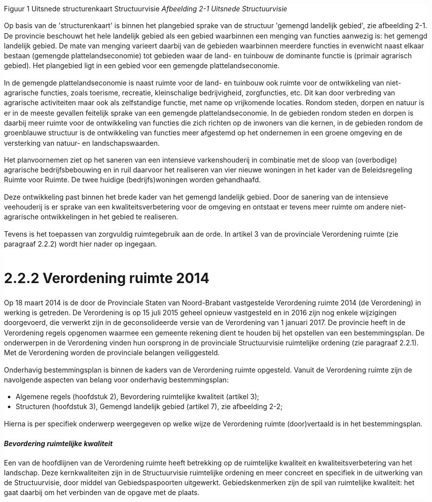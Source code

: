 Figuur 1 Uitsnede structurenkaart Structuurvisie *Afbeelding 2-1 Uitsnede Structuurvisie*

Op basis van de 'structurenkaart' is binnen het plangebied sprake van de structuur 'gemengd landelijk gebied', zie afbeelding 2-1. De provincie beschouwt het hele landelijk gebied als een gebied waarbinnen een menging van functies aanwezig is: het gemengd landelijk gebied. De mate van menging varieert daarbij van de gebieden waarbinnen meerdere functies in evenwicht naast elkaar bestaan (gemengde plattelandseconomie) tot gebieden waar de land- en tuinbouw de dominante functie is (primair agrarisch gebied). Het plangebied ligt in een gebied voor een gemengde plattelandseconomie.

In de gemengde plattelandseconomie is naast ruimte voor de land- en tuinbouw ook ruimte voor de ontwikkeling van niet-agrarische functies, zoals toerisme, recreatie, kleinschalige bedrijvigheid, zorgfuncties, etc. Dit kan door verbreding van agrarische activiteiten maar ook als zelfstandige functie, met name op vrijkomende locaties. Rondom steden, dorpen en natuur is er in de meeste gevallen feitelijk sprake van een gemengde plattelandseconomie. In de gebieden rondom steden en dorpen is daarbij meer ruimte voor de ontwikkeling van functies die zich richten op de inwoners van die kernen, in de gebieden rondom de groenblauwe structuur is de ontwikkeling van functies meer afgestemd op het ondernemen in een groene omgeving en de versterking van natuur- en landschapswaarden.

Het planvoornemen ziet op het saneren van een intensieve varkenshouderij in combinatie met de sloop van (overbodige) agrarische bedrijfsbebouwing en in ruil daarvoor het realiseren van vier nieuwe woningen in het kader van de Beleidsregeling Ruimte voor Ruimte. De twee huidige (bedrijfs)woningen worden gehandhaafd.

Deze ontwikkeling past binnen het brede kader van het gemengd landelijk gebied. Door de sanering van de intensieve veehouderij is er sprake van een kwaliteitsverbetering voor de omgeving en ontstaat er tevens meer ruimte om andere niet-agrarische ontwikkelingen in het gebied te realiseren.

Tevens is het toepassen van zorgvuldig ruimtegebruik aan de orde. In artikel 3 van de provinciale Verordening ruimte (zie paragraaf 2.2.2) wordt hier nader op ingegaan.

# <span id="page-13-0"></span>**2.2.2 Verordening ruimte 2014**

Op 18 maart 2014 is de door de Provinciale Staten van Noord-Brabant vastgestelde Verordening ruimte 2014 (de Verordening) in werking is getreden. De Verordening is op 15 juli 2015 geheel opnieuw vastgesteld en in 2016 zijn nog enkele wijzigingen doorgevoerd, die verwerkt zijn in de geconsolideerde versie van de Verordening van 1 januari 2017. De provincie heeft in de Verordening regels opgenomen waarmee een gemeente rekening dient te houden bij het opstellen van een bestemmingsplan. De onderwerpen in de Verordening vinden hun oorsprong in de provinciale Structuurvisie ruimtelijke ordening (zie paragraaf 2.2.1). Met de Verordening worden de provinciale belangen veiliggesteld.

Onderhavig bestemmingsplan is binnen de kaders van de Verordening ruimte opgesteld. Vanuit de Verordening ruimte zijn de navolgende aspecten van belang voor onderhavig bestemmingsplan:

- Algemene regels (hoofdstuk 2), Bevordering ruimtelijke kwaliteit (artikel 3);
- Structuren (hoofdstuk 3), Gemengd landelijk gebied (artikel 7), zie afbeelding 2-2;

Hierna is per specifiek onderwerp weergegeven op welke wijze de Verordening ruimte (door)vertaald is in het bestemmingsplan.

#### *Bevordering ruimtelijke kwaliteit*

Een van de hoofdlijnen van de Verordening ruimte heeft betrekking op de ruimtelijke kwaliteit en kwaliteitsverbetering van het landschap. Deze kernkwaliteiten zijn in de Structuurvisie ruimtelijke ordening en meer concreet en specifiek in de uitwerking van de Structuurvisie, door middel van Gebiedspaspoorten uitgewerkt. Gebiedskenmerken zijn de spil van ruimtelijke kwaliteit: het gaat daarbij om het verbinden van de opgave met de plaats.
